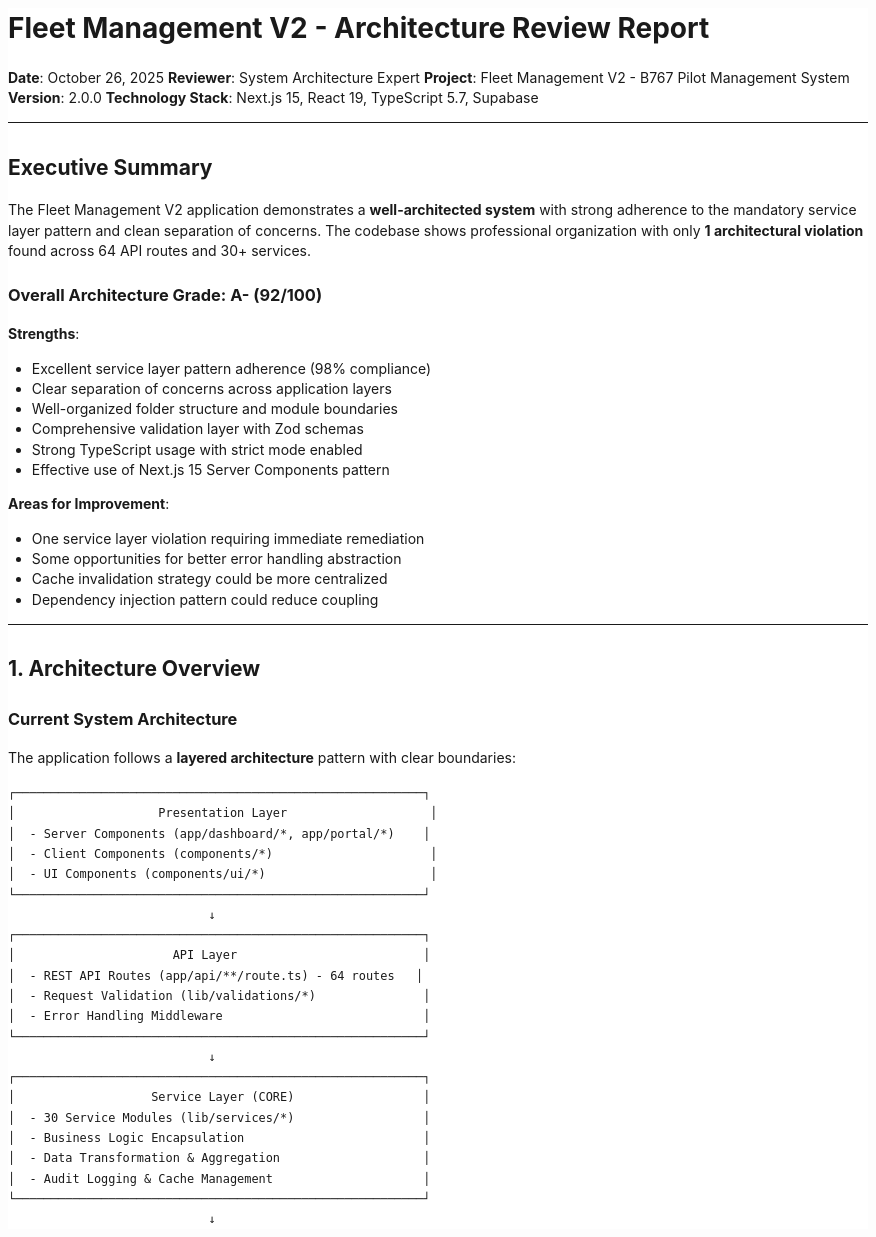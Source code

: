 # Fleet Management V2 - Architecture Review Report

**Date**: October 26, 2025
**Reviewer**: System Architecture Expert
**Project**: Fleet Management V2 - B767 Pilot Management System
**Version**: 2.0.0
**Technology Stack**: Next.js 15, React 19, TypeScript 5.7, Supabase

---

## Executive Summary

The Fleet Management V2 application demonstrates a **well-architected system** with strong adherence to the mandatory service layer pattern and clean separation of concerns. The codebase shows professional organization with only **1 architectural violation** found across 64 API routes and 30+ services.

### Overall Architecture Grade: **A- (92/100)**

**Strengths**:
- Excellent service layer pattern adherence (98% compliance)
- Clear separation of concerns across application layers
- Well-organized folder structure and module boundaries
- Comprehensive validation layer with Zod schemas
- Strong TypeScript usage with strict mode enabled
- Effective use of Next.js 15 Server Components pattern

**Areas for Improvement**:
- One service layer violation requiring immediate remediation
- Some opportunities for better error handling abstraction
- Cache invalidation strategy could be more centralized
- Dependency injection pattern could reduce coupling

---

## 1. Architecture Overview

### Current System Architecture

The application follows a **layered architecture** pattern with clear boundaries:

```
┌─────────────────────────────────────────────────────────┐
│                    Presentation Layer                    │
│  - Server Components (app/dashboard/*, app/portal/*)    │
│  - Client Components (components/*)                      │
│  - UI Components (components/ui/*)                       │
└─────────────────────────────────────────────────────────┘
                            ↓
┌─────────────────────────────────────────────────────────┐
│                      API Layer                          │
│  - REST API Routes (app/api/**/route.ts) - 64 routes   │
│  - Request Validation (lib/validations/*)               │
│  - Error Handling Middleware                            │
└─────────────────────────────────────────────────────────┘
                            ↓
┌─────────────────────────────────────────────────────────┐
│                   Service Layer (CORE)                  │
│  - 30 Service Modules (lib/services/*)                  │
│  - Business Logic Encapsulation                         │
│  - Data Transformation & Aggregation                    │
│  - Audit Logging & Cache Management                     │
└─────────────────────────────────────────────────────────┘
                            ↓
```